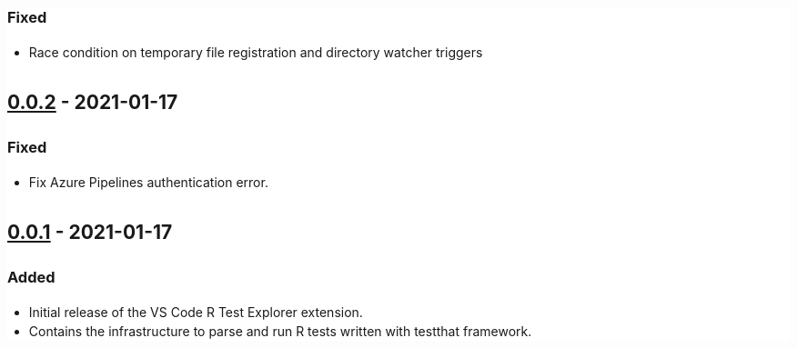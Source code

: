 ### Fixed

-   Race condition on temporary file registration and directory watcher triggers

## [0.0.2] - 2021-01-17

### Fixed

-   Fix Azure Pipelines authentication error.

## [0.0.1] - 2021-01-17

### Added

-   Initial release of the VS Code R Test Explorer extension.
-   Contains the infrastructure to parse and run R tests written with testthat framework.

[unreleased]: https://github.com/meakbiyik/vscode-r-test-adapter/compare/v0.9.1...HEAD
[0.9.1]: https://github.com/meakbiyik/vscode-r-test-adapter/compare/v0.9.0...v0.9.1
[0.9.0]: https://github.com/meakbiyik/vscode-r-test-adapter/compare/v0.8.1...v0.9.0
[0.8.1]: https://github.com/meakbiyik/vscode-r-test-adapter/compare/v0.8.0...v0.8.1
[0.8.0]: https://github.com/meakbiyik/vscode-r-test-adapter/compare/v0.7.0...v0.8.0
[0.7.0]: https://github.com/meakbiyik/vscode-r-test-adapter/compare/v0.6.3...v0.7.0
[0.6.3]: https://github.com/meakbiyik/vscode-r-test-adapter/compare/v0.6.2...v0.6.3
[0.6.2]: https://github.com/meakbiyik/vscode-r-test-adapter/compare/v0.6.1...v0.6.2
[0.6.1]: https://github.com/meakbiyik/vscode-r-test-adapter/compare/v0.6.0...v0.6.1
[0.6.0]: https://github.com/meakbiyik/vscode-r-test-adapter/compare/v0.5.4...v0.6.0
[0.5.4]: https://github.com/meakbiyik/vscode-r-test-adapter/compare/v0.5.3...v0.5.4
[0.5.3]: https://github.com/meakbiyik/vscode-r-test-adapter/compare/v0.5.2...v0.5.3
[0.5.2]: https://github.com/meakbiyik/vscode-r-test-adapter/compare/v0.5.1...v0.5.2
[0.5.1]: https://github.com/meakbiyik/vscode-r-test-adapter/compare/v0.5.0...v0.5.1
[0.5.0]: https://github.com/meakbiyik/vscode-r-test-adapter/compare/v0.4.1...v0.5.0
[0.4.1]: https://github.com/meakbiyik/vscode-r-test-adapter/compare/v0.4.0...v0.4.1
[0.4.0]: https://github.com/meakbiyik/vscode-r-test-adapter/compare/v0.3.0...v0.4.0
[0.3.0]: https://github.com/meakbiyik/vscode-r-test-adapter/compare/v0.2.2...v0.3.0
[0.2.2]: https://github.com/meakbiyik/vscode-r-test-adapter/compare/v0.2.1...v0.2.2
[0.2.1]: https://github.com/meakbiyik/vscode-r-test-adapter/compare/v0.2.0...v0.2.1
[0.2.0]: https://github.com/meakbiyik/vscode-r-test-adapter/compare/v0.1.2...v0.2.0
[0.1.2]: https://github.com/meakbiyik/vscode-r-test-adapter/compare/v0.1.1...v0.1.2
[0.1.1]: https://github.com/meakbiyik/vscode-r-test-adapter/compare/v0.1.0...v0.1.1
[0.1.0]: https://github.com/meakbiyik/vscode-r-test-adapter/compare/v0.0.2...v0.1.0
[0.0.2]: https://github.com/meakbiyik/vscode-r-test-adapter/compare/v0.0.1...v0.0.2
[0.0.1]: https://github.com/meakbiyik/vscode-r-test-adapter/releases/tag/v0.0.1
